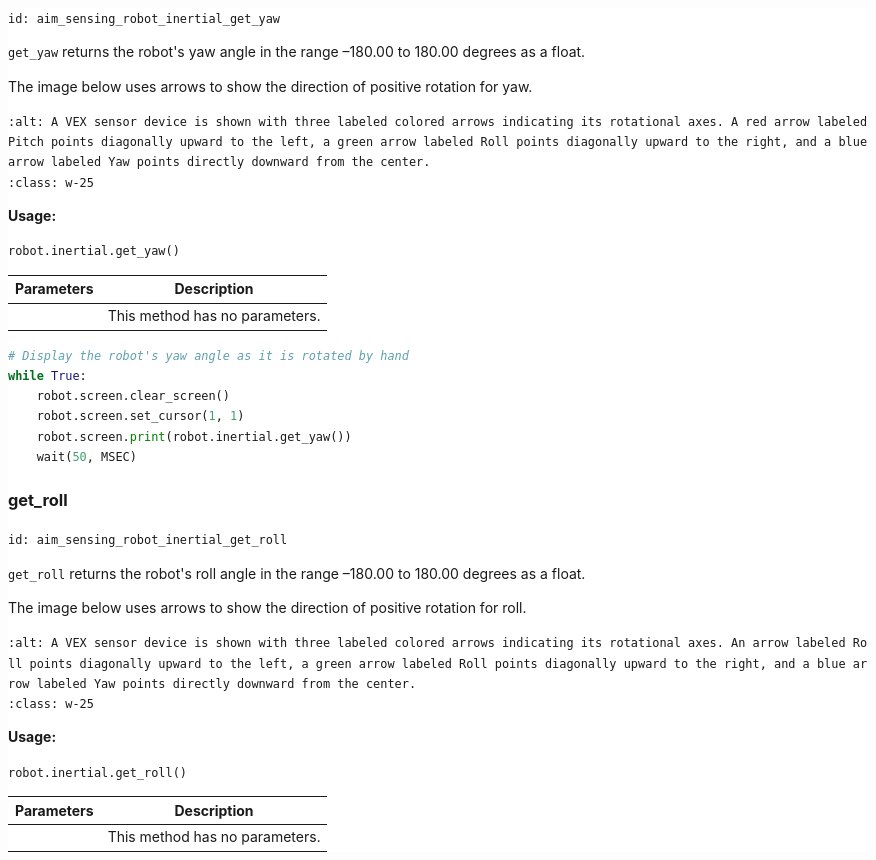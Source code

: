```{vexcode}
id: aim_sensing_robot_inertial_get_yaw
```

`get_yaw` returns the robot's yaw angle in the range –180.00 to 180.00 degrees as a float.

The image below uses arrows to show the direction of positive rotation for yaw.

```{image} /_static/img/Inertial/AIM-Yaw.png
:alt: A VEX sensor device is shown with three labeled colored arrows indicating its rotational axes. A red arrow labeled Pitch points diagonally upward to the left, a green arrow labeled Roll points diagonally upward to the right, and a blue arrow labeled Yaw points directly downward from the center.
:class: w-25
```

**Usage:** 

`robot.inertial.get_yaw()`

| Parameters | Description |
|:-|--|
|  | This method has no parameters. |

```python
# Display the robot's yaw angle as it is rotated by hand
while True:
    robot.screen.clear_screen()
    robot.screen.set_cursor(1, 1)
    robot.screen.print(robot.inertial.get_yaw())
    wait(50, MSEC)
```

### get_roll

```{vexcode}
id: aim_sensing_robot_inertial_get_roll
```

`get_roll` returns the robot's roll angle in the range –180.00 to 180.00 degrees as a float.

The image below uses arrows to show the direction of positive rotation for roll.

```{image} /_static/img/Inertial/AIM-Roll.png
:alt: A VEX sensor device is shown with three labeled colored arrows indicating its rotational axes. An arrow labeled Roll points diagonally upward to the left, a green arrow labeled Roll points diagonally upward to the right, and a blue arrow labeled Yaw points directly downward from the center.
:class: w-25
```

**Usage:** 

`robot.inertial.get_roll()`

| Parameters | Description |
|:-|--|
|  | This method has no parameters. |

